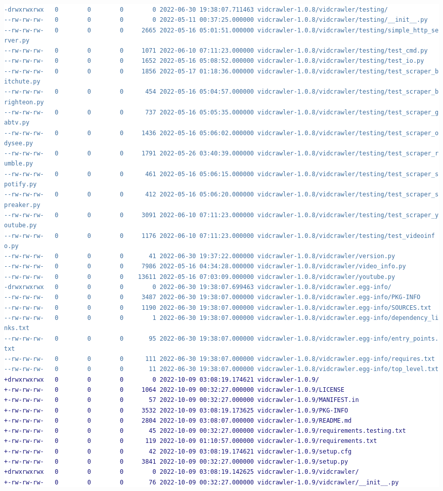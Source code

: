 ```diff
-drwxrwxrwx   0        0        0        0 2022-06-30 19:38:07.711463 vidcrawler-1.0.8/vidcrawler/testing/
--rw-rw-rw-   0        0        0        0 2022-05-11 00:37:25.000000 vidcrawler-1.0.8/vidcrawler/testing/__init__.py
--rw-rw-rw-   0        0        0     2665 2022-05-16 05:01:51.000000 vidcrawler-1.0.8/vidcrawler/testing/simple_http_server.py
--rw-rw-rw-   0        0        0     1071 2022-06-10 07:11:23.000000 vidcrawler-1.0.8/vidcrawler/testing/test_cmd.py
--rw-rw-rw-   0        0        0     1652 2022-05-16 05:08:52.000000 vidcrawler-1.0.8/vidcrawler/testing/test_io.py
--rw-rw-rw-   0        0        0     1856 2022-05-17 01:18:36.000000 vidcrawler-1.0.8/vidcrawler/testing/test_scraper_bitchute.py
--rw-rw-rw-   0        0        0      454 2022-05-16 05:04:57.000000 vidcrawler-1.0.8/vidcrawler/testing/test_scraper_brighteon.py
--rw-rw-rw-   0        0        0      737 2022-05-16 05:05:35.000000 vidcrawler-1.0.8/vidcrawler/testing/test_scraper_gabtv.py
--rw-rw-rw-   0        0        0     1436 2022-05-16 05:06:02.000000 vidcrawler-1.0.8/vidcrawler/testing/test_scraper_odysee.py
--rw-rw-rw-   0        0        0     1791 2022-05-26 03:40:39.000000 vidcrawler-1.0.8/vidcrawler/testing/test_scraper_rumble.py
--rw-rw-rw-   0        0        0      461 2022-05-16 05:06:15.000000 vidcrawler-1.0.8/vidcrawler/testing/test_scraper_spotify.py
--rw-rw-rw-   0        0        0      412 2022-05-16 05:06:20.000000 vidcrawler-1.0.8/vidcrawler/testing/test_scraper_spreaker.py
--rw-rw-rw-   0        0        0     3091 2022-06-10 07:11:23.000000 vidcrawler-1.0.8/vidcrawler/testing/test_scraper_youtube.py
--rw-rw-rw-   0        0        0     1176 2022-06-10 07:11:23.000000 vidcrawler-1.0.8/vidcrawler/testing/test_videoinfo.py
--rw-rw-rw-   0        0        0       41 2022-06-30 19:37:22.000000 vidcrawler-1.0.8/vidcrawler/version.py
--rw-rw-rw-   0        0        0     7986 2022-05-16 04:34:28.000000 vidcrawler-1.0.8/vidcrawler/video_info.py
--rw-rw-rw-   0        0        0    13611 2022-05-16 07:03:09.000000 vidcrawler-1.0.8/vidcrawler/youtube.py
-drwxrwxrwx   0        0        0        0 2022-06-30 19:38:07.699463 vidcrawler-1.0.8/vidcrawler.egg-info/
--rw-rw-rw-   0        0        0     3487 2022-06-30 19:38:07.000000 vidcrawler-1.0.8/vidcrawler.egg-info/PKG-INFO
--rw-rw-rw-   0        0        0     1190 2022-06-30 19:38:07.000000 vidcrawler-1.0.8/vidcrawler.egg-info/SOURCES.txt
--rw-rw-rw-   0        0        0        1 2022-06-30 19:38:07.000000 vidcrawler-1.0.8/vidcrawler.egg-info/dependency_links.txt
--rw-rw-rw-   0        0        0       95 2022-06-30 19:38:07.000000 vidcrawler-1.0.8/vidcrawler.egg-info/entry_points.txt
--rw-rw-rw-   0        0        0      111 2022-06-30 19:38:07.000000 vidcrawler-1.0.8/vidcrawler.egg-info/requires.txt
--rw-rw-rw-   0        0        0       11 2022-06-30 19:38:07.000000 vidcrawler-1.0.8/vidcrawler.egg-info/top_level.txt
+drwxrwxrwx   0        0        0        0 2022-10-09 03:08:19.174621 vidcrawler-1.0.9/
+-rw-rw-rw-   0        0        0     1064 2022-10-09 00:32:27.000000 vidcrawler-1.0.9/LICENSE
+-rw-rw-rw-   0        0        0       57 2022-10-09 00:32:27.000000 vidcrawler-1.0.9/MANIFEST.in
+-rw-rw-rw-   0        0        0     3532 2022-10-09 03:08:19.173625 vidcrawler-1.0.9/PKG-INFO
+-rw-rw-rw-   0        0        0     2804 2022-10-09 03:08:07.000000 vidcrawler-1.0.9/README.md
+-rw-rw-rw-   0        0        0       45 2022-10-09 00:32:27.000000 vidcrawler-1.0.9/requirements.testing.txt
+-rw-rw-rw-   0        0        0      119 2022-10-09 01:10:57.000000 vidcrawler-1.0.9/requirements.txt
+-rw-rw-rw-   0        0        0       42 2022-10-09 03:08:19.174621 vidcrawler-1.0.9/setup.cfg
+-rw-rw-rw-   0        0        0     3841 2022-10-09 00:32:27.000000 vidcrawler-1.0.9/setup.py
+drwxrwxrwx   0        0        0        0 2022-10-09 03:08:19.142625 vidcrawler-1.0.9/vidcrawler/
+-rw-rw-rw-   0        0        0       76 2022-10-09 00:32:27.000000 vidcrawler-1.0.9/vidcrawler/__init__.py
```